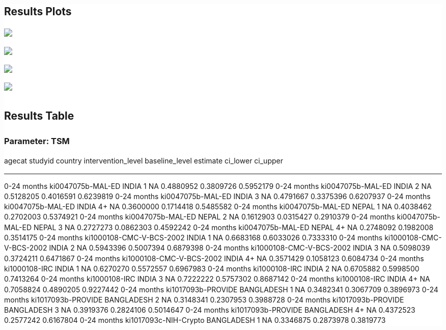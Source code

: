 ## Results Plots
![](/tmp/84d0edd2-f21d-427a-be0d-241a77b4c28d/REPORT_files/figure-html/plot_tsm-1.png)

![](/tmp/84d0edd2-f21d-427a-be0d-241a77b4c28d/REPORT_files/figure-html/plot_rr-1.png)



![](/tmp/84d0edd2-f21d-427a-be0d-241a77b4c28d/REPORT_files/figure-html/plot_paf-1.png)

![](/tmp/84d0edd2-f21d-427a-be0d-241a77b4c28d/REPORT_files/figure-html/plot_par-1.png)

## Results Table

### Parameter: TSM


agecat        studyid                    country      intervention_level   baseline_level     estimate    ci_lower    ci_upper
------------  -------------------------  -----------  -------------------  ---------------  ----------  ----------  ----------
0-24 months   ki0047075b-MAL-ED          INDIA        1                    NA                0.4880952   0.3809726   0.5952179
0-24 months   ki0047075b-MAL-ED          INDIA        2                    NA                0.5128205   0.4016591   0.6239819
0-24 months   ki0047075b-MAL-ED          INDIA        3                    NA                0.4791667   0.3375396   0.6207937
0-24 months   ki0047075b-MAL-ED          INDIA        4+                   NA                0.3600000   0.1714418   0.5485582
0-24 months   ki0047075b-MAL-ED          NEPAL        1                    NA                0.4038462   0.2702003   0.5374921
0-24 months   ki0047075b-MAL-ED          NEPAL        2                    NA                0.1612903   0.0315427   0.2910379
0-24 months   ki0047075b-MAL-ED          NEPAL        3                    NA                0.2727273   0.0862303   0.4592242
0-24 months   ki0047075b-MAL-ED          NEPAL        4+                   NA                0.2748092   0.1982008   0.3514175
0-24 months   ki1000108-CMC-V-BCS-2002   INDIA        1                    NA                0.6683168   0.6033026   0.7333310
0-24 months   ki1000108-CMC-V-BCS-2002   INDIA        2                    NA                0.5943396   0.5007394   0.6879398
0-24 months   ki1000108-CMC-V-BCS-2002   INDIA        3                    NA                0.5098039   0.3724211   0.6471867
0-24 months   ki1000108-CMC-V-BCS-2002   INDIA        4+                   NA                0.3571429   0.1058123   0.6084734
0-24 months   ki1000108-IRC              INDIA        1                    NA                0.6270270   0.5572557   0.6967983
0-24 months   ki1000108-IRC              INDIA        2                    NA                0.6705882   0.5998500   0.7413264
0-24 months   ki1000108-IRC              INDIA        3                    NA                0.7222222   0.5757302   0.8687142
0-24 months   ki1000108-IRC              INDIA        4+                   NA                0.7058824   0.4890205   0.9227442
0-24 months   ki1017093b-PROVIDE         BANGLADESH   1                    NA                0.3482341   0.3067709   0.3896973
0-24 months   ki1017093b-PROVIDE         BANGLADESH   2                    NA                0.3148341   0.2307953   0.3988728
0-24 months   ki1017093b-PROVIDE         BANGLADESH   3                    NA                0.3919376   0.2824106   0.5014647
0-24 months   ki1017093b-PROVIDE         BANGLADESH   4+                   NA                0.4372523   0.2577242   0.6167804
0-24 months   ki1017093c-NIH-Crypto      BANGLADESH   1                    NA                0.3346875   0.2873978   0.3819773